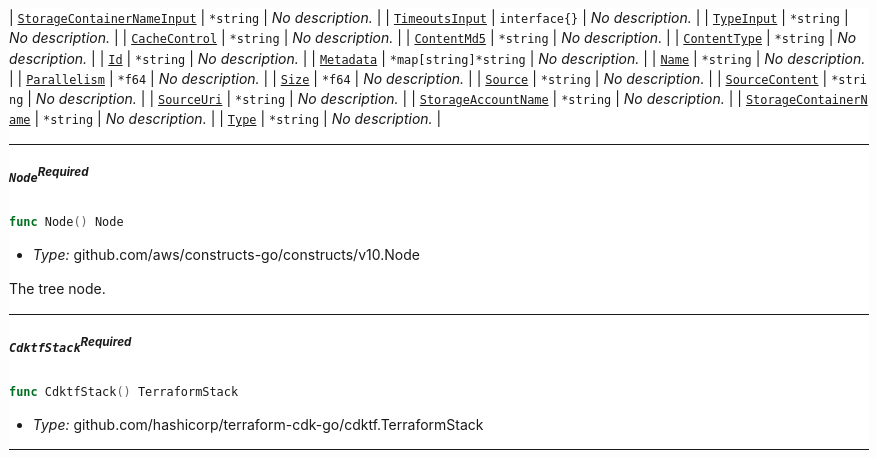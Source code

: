 | <code><a href="#@cdktf/provider-azurestack.storageBlob.StorageBlob.property.storageContainerNameInput">StorageContainerNameInput</a></code> | <code>*string</code> | *No description.* |
| <code><a href="#@cdktf/provider-azurestack.storageBlob.StorageBlob.property.timeoutsInput">TimeoutsInput</a></code> | <code>interface{}</code> | *No description.* |
| <code><a href="#@cdktf/provider-azurestack.storageBlob.StorageBlob.property.typeInput">TypeInput</a></code> | <code>*string</code> | *No description.* |
| <code><a href="#@cdktf/provider-azurestack.storageBlob.StorageBlob.property.cacheControl">CacheControl</a></code> | <code>*string</code> | *No description.* |
| <code><a href="#@cdktf/provider-azurestack.storageBlob.StorageBlob.property.contentMd5">ContentMd5</a></code> | <code>*string</code> | *No description.* |
| <code><a href="#@cdktf/provider-azurestack.storageBlob.StorageBlob.property.contentType">ContentType</a></code> | <code>*string</code> | *No description.* |
| <code><a href="#@cdktf/provider-azurestack.storageBlob.StorageBlob.property.id">Id</a></code> | <code>*string</code> | *No description.* |
| <code><a href="#@cdktf/provider-azurestack.storageBlob.StorageBlob.property.metadata">Metadata</a></code> | <code>*map[string]*string</code> | *No description.* |
| <code><a href="#@cdktf/provider-azurestack.storageBlob.StorageBlob.property.name">Name</a></code> | <code>*string</code> | *No description.* |
| <code><a href="#@cdktf/provider-azurestack.storageBlob.StorageBlob.property.parallelism">Parallelism</a></code> | <code>*f64</code> | *No description.* |
| <code><a href="#@cdktf/provider-azurestack.storageBlob.StorageBlob.property.size">Size</a></code> | <code>*f64</code> | *No description.* |
| <code><a href="#@cdktf/provider-azurestack.storageBlob.StorageBlob.property.source">Source</a></code> | <code>*string</code> | *No description.* |
| <code><a href="#@cdktf/provider-azurestack.storageBlob.StorageBlob.property.sourceContent">SourceContent</a></code> | <code>*string</code> | *No description.* |
| <code><a href="#@cdktf/provider-azurestack.storageBlob.StorageBlob.property.sourceUri">SourceUri</a></code> | <code>*string</code> | *No description.* |
| <code><a href="#@cdktf/provider-azurestack.storageBlob.StorageBlob.property.storageAccountName">StorageAccountName</a></code> | <code>*string</code> | *No description.* |
| <code><a href="#@cdktf/provider-azurestack.storageBlob.StorageBlob.property.storageContainerName">StorageContainerName</a></code> | <code>*string</code> | *No description.* |
| <code><a href="#@cdktf/provider-azurestack.storageBlob.StorageBlob.property.type">Type</a></code> | <code>*string</code> | *No description.* |

---

##### `Node`<sup>Required</sup> <a name="Node" id="@cdktf/provider-azurestack.storageBlob.StorageBlob.property.node"></a>

```go
func Node() Node
```

- *Type:* github.com/aws/constructs-go/constructs/v10.Node

The tree node.

---

##### `CdktfStack`<sup>Required</sup> <a name="CdktfStack" id="@cdktf/provider-azurestack.storageBlob.StorageBlob.property.cdktfStack"></a>

```go
func CdktfStack() TerraformStack
```

- *Type:* github.com/hashicorp/terraform-cdk-go/cdktf.TerraformStack

---